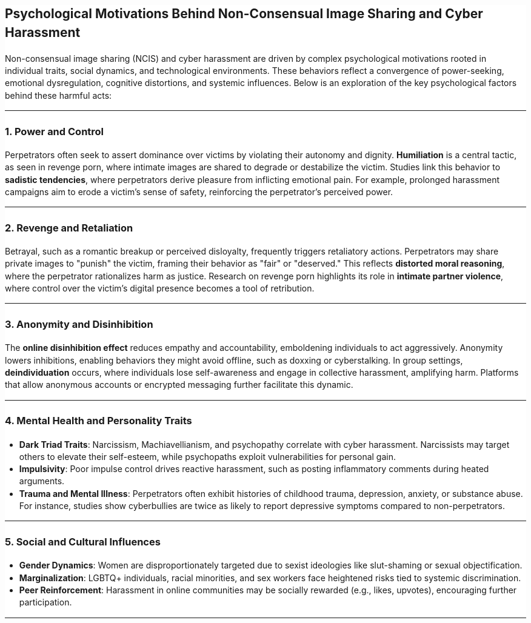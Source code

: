 
## Psychological Motivations Behind Non-Consensual Image Sharing and Cyber Harassment  
Non-consensual image sharing (NCIS) and cyber harassment are driven by complex psychological motivations rooted in individual traits, social dynamics, and technological environments. These behaviors reflect a convergence of power-seeking, emotional dysregulation, cognitive distortions, and systemic influences. Below is an exploration of the key psychological factors behind these harmful acts:  

---

### **1. Power and Control**  
Perpetrators often seek to assert dominance over victims by violating their autonomy and dignity. **Humiliation** is a central tactic, as seen in revenge porn, where intimate images are shared to degrade or destabilize the victim. Studies link this behavior to **sadistic tendencies**, where perpetrators derive pleasure from inflicting emotional pain. For example, prolonged harassment campaigns aim to erode a victim’s sense of safety, reinforcing the perpetrator’s perceived power.  

---

### **2. Revenge and Retaliation**  
Betrayal, such as a romantic breakup or perceived disloyalty, frequently triggers retaliatory actions. Perpetrators may share private images to "punish" the victim, framing their behavior as "fair" or "deserved." This reflects **distorted moral reasoning**, where the perpetrator rationalizes harm as justice. Research on revenge porn highlights its role in **intimate partner violence**, where control over the victim’s digital presence becomes a tool of retribution.  

---

### **3. Anonymity and Disinhibition**  
The **online disinhibition effect** reduces empathy and accountability, emboldening individuals to act aggressively. Anonymity lowers inhibitions, enabling behaviors they might avoid offline, such as doxxing or cyberstalking. In group settings, **deindividuation** occurs, where individuals lose self-awareness and engage in collective harassment, amplifying harm. Platforms that allow anonymous accounts or encrypted messaging further facilitate this dynamic.  

---

### **4. Mental Health and Personality Traits**  
- **Dark Triad Traits**: Narcissism, Machiavellianism, and psychopathy correlate with cyber harassment. Narcissists may target others to elevate their self-esteem, while psychopaths exploit vulnerabilities for personal gain.  
- **Impulsivity**: Poor impulse control drives reactive harassment, such as posting inflammatory comments during heated arguments.  
- **Trauma and Mental Illness**: Perpetrators often exhibit histories of childhood trauma, depression, anxiety, or substance abuse. For instance, studies show cyberbullies are twice as likely to report depressive symptoms compared to non-perpetrators.  

---

### **5. Social and Cultural Influences**  
- **Gender Dynamics**: Women are disproportionately targeted due to sexist ideologies like slut-shaming or sexual objectification.  
- **Marginalization**: LGBTQ+ individuals, racial minorities, and sex workers face heightened risks tied to systemic discrimination.  
- **Peer Reinforcement**: Harassment in online communities may be socially rewarded (e.g., likes, upvotes), encouraging further participation.  

---